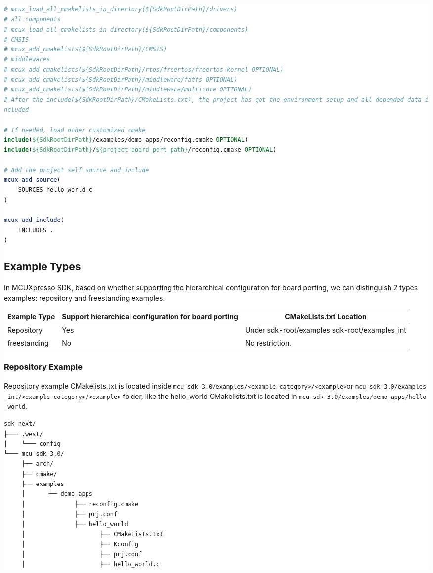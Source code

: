 ```cmake
# mcux_load_all_cmakelists_in_directory(${SdkRootDirPath}/drivers)
# all components
# mcux_load_all_cmakelists_in_directory(${SdkRootDirPath}/components)
# CMSIS
# mcux_add_cmakelists(${SdkRootDirPath}/CMSIS)
# middlewares
# mcux_add_cmakelists(${SdkRootDirPath}/rtos/freertos/freertos-kernel OPTIONAL)
# mcux_add_cmakelists(${SdkRootDirPath}/middleware/fatfs OPTIONAL)
# mcux_add_cmakelists(${SdkRootDirPath}/middleware/multicore OPTIONAL)
# After the include(${SdkRootDirPath}/CMakeLists.txt), the project has got the environment setup and all depended data included

# If needed, load other customized cmake
include(${SdkRootDirPath}/examples/demo_apps/reconfig.cmake OPTIONAL)
include(${SdkRootDirPath}/${project_board_port_path}/reconfig.cmake OPTIONAL)

# Add the project self source and include
mcux_add_source(
    SOURCES hello_world.c
)

mcux_add_include(
    INCLUDES .
)
```

## Example Types

In MCUXpresso SDK, based on whether supporting the hierarchical configuration for board porting, we can distinguish 2 types examples: repository and freestanding examples.

| Example Type | Support hierarchical configuration for board porting | CMakeLists.txt Location                  |
| ------------ | ---------------------------------------- | ---------------------------------------- |
| Repository   | Yes                                      | Under sdk-root/examples sdk-root/examples_int |
| freestanding | No                                       | No restriction.                          |

### Repository Example

Repository example CMakelists.txt is located inside `mcu-sdk-3.0/examples/<example-category>/<example>`or `mcu-sdk-3.0/examples_int/<example-category>/<example>` folder, like the hello_world CMakelists.txt is located in `mcu-sdk-3.0/examples/demo_apps/hello_world`.

```
sdk_next/
├─── .west/
│    └─── config
└─── mcu-sdk-3.0/
     ├── arch/
     ├── cmake/
     ├── examples
     │   	├── demo_apps
     │              ├── reconfig.cmake
     │              ├── prj.conf
     │  	        ├── hello_world
     │                     ├── CMakeLists.txt
     │                     ├── Kconfig
     │                     ├── prj.conf
     │                     ├── hello_world.c
```
